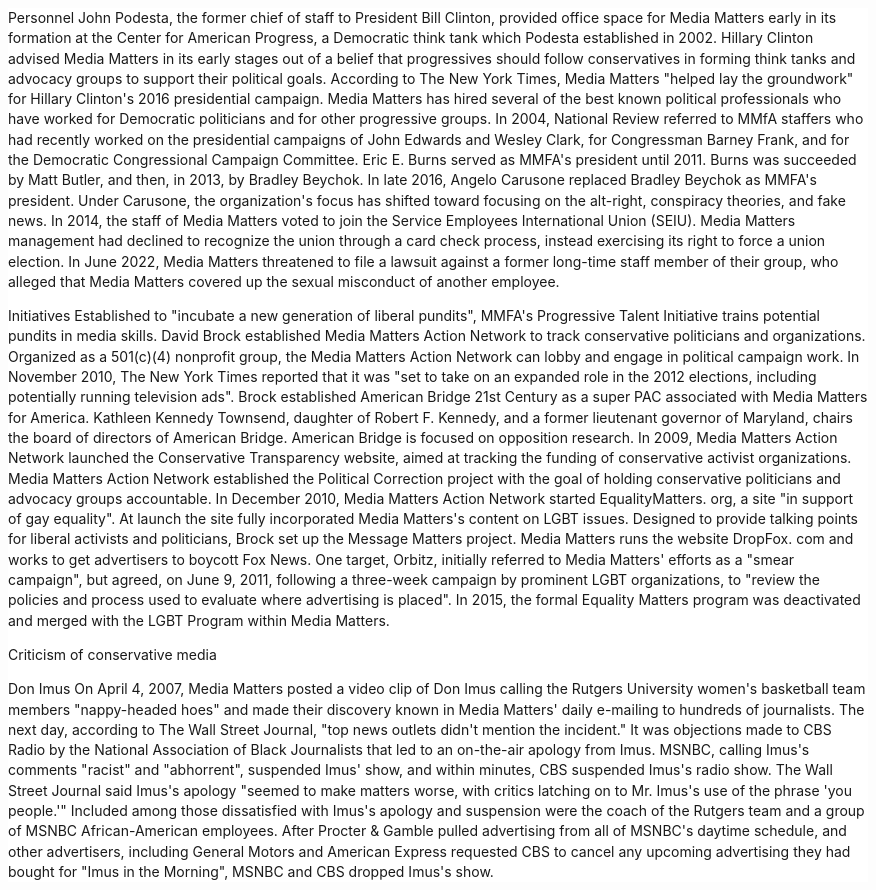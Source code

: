 
 Personnel 
John Podesta, the former chief of staff to President Bill Clinton, provided office space for Media Matters early in its formation at the Center for American Progress, a Democratic think tank which Podesta established in 2002. Hillary Clinton advised Media Matters in its early stages out of a belief that progressives should follow conservatives in forming think tanks and advocacy groups to support their political goals. According to The New York Times, Media Matters "helped lay the groundwork" for Hillary Clinton's 2016 presidential campaign. Media Matters has hired several of the best known political professionals who have worked for Democratic politicians and for other progressive groups. In 2004, National Review referred to MMfA staffers who had recently worked on the presidential campaigns of John Edwards and Wesley Clark, for Congressman Barney Frank, and for the Democratic Congressional Campaign Committee. Eric E. Burns served as MMFA's president until 2011. Burns was succeeded by Matt Butler, and then, in 2013, by Bradley Beychok. In late 2016, Angelo Carusone replaced Bradley Beychok as MMFA's president. Under Carusone, the organization's focus has shifted toward focusing on the alt-right, conspiracy theories, and fake news. In 2014, the staff of Media Matters voted to join the Service Employees International Union (SEIU). Media Matters management had declined to recognize the union through a card check process, instead exercising its right to force a union election. In June 2022, Media Matters threatened to file a lawsuit against a former long-time staff member of their group, who alleged that Media Matters covered up the sexual misconduct of another employee.


 Initiatives 
Established to "incubate a new generation of liberal pundits", MMFA's Progressive Talent Initiative trains potential pundits in media skills. David Brock established Media Matters Action Network to track conservative politicians and organizations. Organized as a 501(c)(4) nonprofit group, the Media Matters Action Network can lobby and engage in political campaign work. In November 2010, The New York Times reported that it was "set to take on an expanded role in the 2012 elections, including potentially running television ads". Brock established American Bridge 21st Century as a super PAC associated with Media Matters for America. Kathleen Kennedy Townsend, daughter of Robert F. Kennedy, and a former lieutenant governor of Maryland, chairs the board of directors of American Bridge. American Bridge is focused on opposition research. In 2009, Media Matters Action Network launched the Conservative Transparency website, aimed at tracking the funding of conservative activist organizations. Media Matters Action Network established the Political Correction project with the goal of holding conservative politicians and advocacy groups accountable. In December 2010, Media Matters Action Network started EqualityMatters. org, a site "in support of gay equality". At launch the site fully incorporated Media Matters's content on LGBT issues. Designed to provide talking points for liberal activists and politicians, Brock set up the Message Matters project. Media Matters runs the website DropFox. com and works to get advertisers to boycott Fox News. One target, Orbitz, initially referred to Media Matters' efforts as a "smear campaign", but agreed, on June 9, 2011, following a three-week campaign by prominent LGBT organizations, to "review the policies and process used to evaluate where advertising is placed". In 2015, the formal Equality Matters program was deactivated and merged with the LGBT Program within Media Matters.


 Criticism of conservative media 


 Don Imus 
On April 4, 2007, Media Matters posted a video clip of Don Imus calling the Rutgers University women's basketball team members "nappy-headed hoes" and made their discovery known in Media Matters' daily e-mailing to hundreds of journalists. The next day, according to The Wall Street Journal, "top news outlets didn't mention the incident." It was objections made to CBS Radio by the National Association of Black Journalists that led to an on-the-air apology from Imus. MSNBC, calling Imus's comments "racist" and "abhorrent", suspended Imus' show, and within minutes, CBS suspended Imus's radio show. The Wall Street Journal said Imus's apology "seemed to make matters worse, with critics latching on to Mr. Imus's use of the phrase 'you people.'" Included among those dissatisfied with Imus's apology and suspension were the coach of the Rutgers team and a group of MSNBC African-American employees. After Procter & Gamble pulled advertising from all of MSNBC's daytime schedule, and other advertisers, including General Motors and American Express requested CBS to cancel any upcoming advertising they had bought for "Imus in the Morning", MSNBC and CBS dropped Imus's show.
